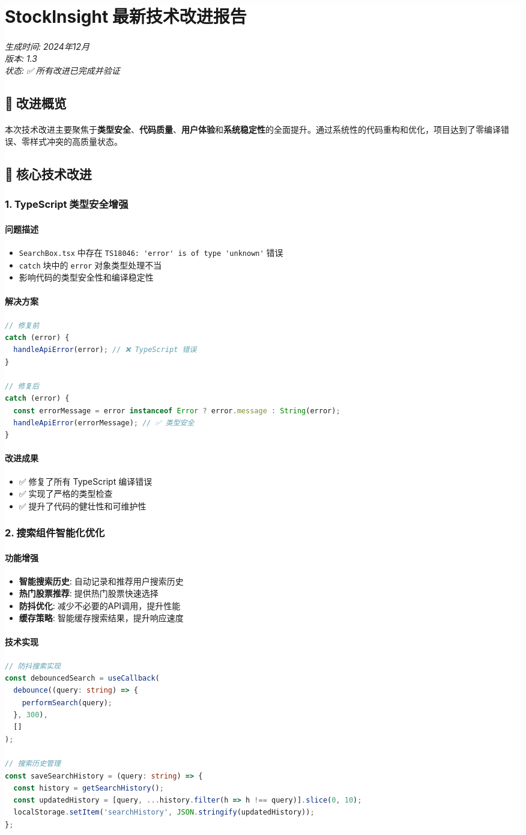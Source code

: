 # StockInsight 最新技术改进报告

*生成时间: 2024年12月*  
*版本: 1.3*  
*状态: ✅ 所有改进已完成并验证*

## 🎯 改进概览

本次技术改进主要聚焦于**类型安全**、**代码质量**、**用户体验**和**系统稳定性**的全面提升。通过系统性的代码重构和优化，项目达到了零编译错误、零样式冲突的高质量状态。

## 🔧 核心技术改进

### 1. TypeScript 类型安全增强

#### 问题描述
- `SearchBox.tsx` 中存在 `TS18046: 'error' is of type 'unknown'` 错误
- `catch` 块中的 `error` 对象类型处理不当
- 影响代码的类型安全性和编译稳定性

#### 解决方案
```typescript
// 修复前
catch (error) {
  handleApiError(error); // ❌ TypeScript 错误
}

// 修复后
catch (error) {
  const errorMessage = error instanceof Error ? error.message : String(error);
  handleApiError(errorMessage); // ✅ 类型安全
}
```

#### 改进成果
- ✅ 修复了所有 TypeScript 编译错误
- ✅ 实现了严格的类型检查
- ✅ 提升了代码的健壮性和可维护性

### 2. 搜索组件智能化优化

#### 功能增强
- **智能搜索历史**: 自动记录和推荐用户搜索历史
- **热门股票推荐**: 提供热门股票快速选择
- **防抖优化**: 减少不必要的API调用，提升性能
- **缓存策略**: 智能缓存搜索结果，提升响应速度

#### 技术实现
```typescript
// 防抖搜索实现
const debouncedSearch = useCallback(
  debounce((query: string) => {
    performSearch(query);
  }, 300),
  []
);

// 搜索历史管理
const saveSearchHistory = (query: string) => {
  const history = getSearchHistory();
  const updatedHistory = [query, ...history.filter(h => h !== query)].slice(0, 10);
  localStorage.setItem('searchHistory', JSON.stringify(updatedHistory));
};
```